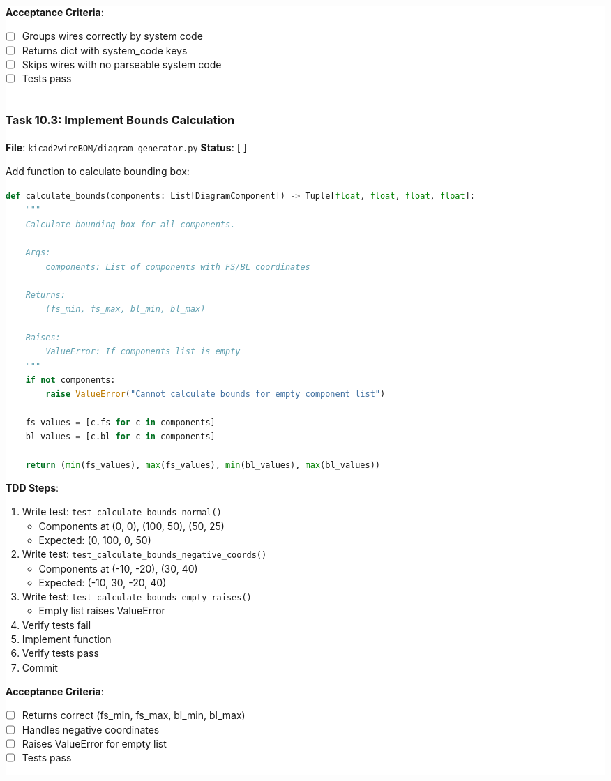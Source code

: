 **Acceptance Criteria**:
- [ ] Groups wires correctly by system code
- [ ] Returns dict with system_code keys
- [ ] Skips wires with no parseable system code
- [ ] Tests pass

---

### Task 10.3: Implement Bounds Calculation

**File**: `kicad2wireBOM/diagram_generator.py`
**Status**: [ ]

Add function to calculate bounding box:

```python
def calculate_bounds(components: List[DiagramComponent]) -> Tuple[float, float, float, float]:
    """
    Calculate bounding box for all components.

    Args:
        components: List of components with FS/BL coordinates

    Returns:
        (fs_min, fs_max, bl_min, bl_max)

    Raises:
        ValueError: If components list is empty
    """
    if not components:
        raise ValueError("Cannot calculate bounds for empty component list")

    fs_values = [c.fs for c in components]
    bl_values = [c.bl for c in components]

    return (min(fs_values), max(fs_values), min(bl_values), max(bl_values))
```

**TDD Steps**:
1. Write test: `test_calculate_bounds_normal()`
   - Components at (0, 0), (100, 50), (50, 25)
   - Expected: (0, 100, 0, 50)
2. Write test: `test_calculate_bounds_negative_coords()`
   - Components at (-10, -20), (30, 40)
   - Expected: (-10, 30, -20, 40)
3. Write test: `test_calculate_bounds_empty_raises()`
   - Empty list raises ValueError
4. Verify tests fail
5. Implement function
6. Verify tests pass
7. Commit

**Acceptance Criteria**:
- [ ] Returns correct (fs_min, fs_max, bl_min, bl_max)
- [ ] Handles negative coordinates
- [ ] Raises ValueError for empty list
- [ ] Tests pass

---